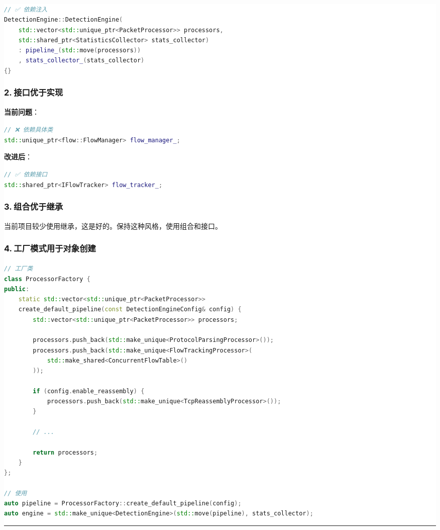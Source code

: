 ```cpp
// ✅ 依赖注入
DetectionEngine::DetectionEngine(
    std::vector<std::unique_ptr<PacketProcessor>> processors,
    std::shared_ptr<StatisticsCollector> stats_collector)
    : pipeline_(std::move(processors))
    , stats_collector_(stats_collector)
{}
```

### 2. 接口优于实现

**当前问题**：

```cpp
// ❌ 依赖具体类
std::unique_ptr<flow::FlowManager> flow_manager_;
```

**改进后**：

```cpp
// ✅ 依赖接口
std::shared_ptr<IFlowTracker> flow_tracker_;
```

### 3. 组合优于继承

当前项目较少使用继承，这是好的。保持这种风格，使用组合和接口。

### 4. 工厂模式用于对象创建

```cpp
// 工厂类
class ProcessorFactory {
public:
    static std::vector<std::unique_ptr<PacketProcessor>>
    create_default_pipeline(const DetectionEngineConfig& config) {
        std::vector<std::unique_ptr<PacketProcessor>> processors;

        processors.push_back(std::make_unique<ProtocolParsingProcessor>());
        processors.push_back(std::make_unique<FlowTrackingProcessor>(
            std::make_shared<ConcurrentFlowTable>()
        ));

        if (config.enable_reassembly) {
            processors.push_back(std::make_unique<TcpReassemblyProcessor>());
        }

        // ...

        return processors;
    }
};

// 使用
auto pipeline = ProcessorFactory::create_default_pipeline(config);
auto engine = std::make_unique<DetectionEngine>(std::move(pipeline), stats_collector);
```

---